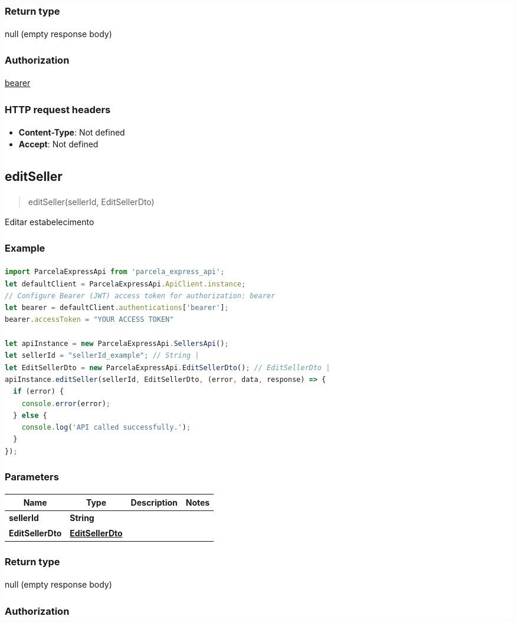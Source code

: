 ### Return type

null (empty response body)

### Authorization

[bearer](../README.md#bearer)

### HTTP request headers

- **Content-Type**: Not defined
- **Accept**: Not defined


## editSeller

> editSeller(sellerId, EditSellerDto)

Editar estabelecimento

### Example

```javascript
import ParcelaExpressApi from 'parcela_express_api';
let defaultClient = ParcelaExpressApi.ApiClient.instance;
// Configure Bearer (JWT) access token for authorization: bearer
let bearer = defaultClient.authentications['bearer'];
bearer.accessToken = "YOUR ACCESS TOKEN"

let apiInstance = new ParcelaExpressApi.SellersApi();
let sellerId = "sellerId_example"; // String | 
let EditSellerDto = new ParcelaExpressApi.EditSellerDto(); // EditSellerDto | 
apiInstance.editSeller(sellerId, EditSellerDto, (error, data, response) => {
  if (error) {
    console.error(error);
  } else {
    console.log('API called successfully.');
  }
});
```

### Parameters


Name | Type | Description  | Notes
------------- | ------------- | ------------- | -------------
 **sellerId** | **String**|  | 
 **EditSellerDto** | [**EditSellerDto**](EditSellerDto.md)|  | 

### Return type

null (empty response body)

### Authorization
